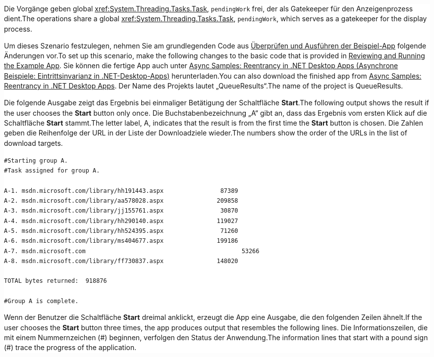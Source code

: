 <span data-ttu-id="78c2e-169">Die Vorgänge geben global <xref:System.Threading.Tasks.Task>, `pendingWork` frei, der als Gatekeeper für den Anzeigenprozess dient.</span><span class="sxs-lookup"><span data-stu-id="78c2e-169">The operations share a global <xref:System.Threading.Tasks.Task>, `pendingWork`, which serves as a gatekeeper for the display process.</span></span>

<span data-ttu-id="78c2e-170">Um dieses Szenario festzulegen, nehmen Sie am grundlegenden Code aus [Überprüfen und Ausführen der Beispiel-App](#BKMD_SettingUpTheExample) folgende Änderungen vor.</span><span class="sxs-lookup"><span data-stu-id="78c2e-170">To set up this scenario, make the following changes to the basic code that is provided in [Reviewing and Running the Example App](#BKMD_SettingUpTheExample).</span></span> <span data-ttu-id="78c2e-171">Sie können die fertige App auch unter [Async Samples: Reentrancy in .NET Desktop Apps (Asynchrone Beispiele: Eintrittsinvarianz in .NET-Desktop-Apps)](https://code.msdn.microsoft.com/Async-Sample-Preventing-a8489f06) herunterladen.</span><span class="sxs-lookup"><span data-stu-id="78c2e-171">You can also download the finished app from [Async Samples: Reentrancy in .NET Desktop Apps](https://code.msdn.microsoft.com/Async-Sample-Preventing-a8489f06).</span></span> <span data-ttu-id="78c2e-172">Der Name des Projekts lautet „QueueResults“.</span><span class="sxs-lookup"><span data-stu-id="78c2e-172">The name of the project is QueueResults.</span></span>

<span data-ttu-id="78c2e-173">Die folgende Ausgabe zeigt das Ergebnis bei einmaliger Betätigung der Schaltfläche **Start**.</span><span class="sxs-lookup"><span data-stu-id="78c2e-173">The following output shows the result if the user chooses the **Start** button only once.</span></span> <span data-ttu-id="78c2e-174">Die Buchstabenbezeichnung „A“ gibt an, dass das Ergebnis vom ersten Klick auf die Schaltfläche **Start** stammt.</span><span class="sxs-lookup"><span data-stu-id="78c2e-174">The letter label, A, indicates that the result is from the first time the **Start** button is chosen.</span></span> <span data-ttu-id="78c2e-175">Die Zahlen geben die Reihenfolge der URL in der Liste der Downloadziele wieder.</span><span class="sxs-lookup"><span data-stu-id="78c2e-175">The numbers show the order of the URLs in the list of download targets.</span></span>

```output
#Starting group A.
#Task assigned for group A.

A-1. msdn.microsoft.com/library/hh191443.aspx                87389
A-2. msdn.microsoft.com/library/aa578028.aspx               209858
A-3. msdn.microsoft.com/library/jj155761.aspx                30870
A-4. msdn.microsoft.com/library/hh290140.aspx               119027
A-5. msdn.microsoft.com/library/hh524395.aspx                71260
A-6. msdn.microsoft.com/library/ms404677.aspx               199186
A-7. msdn.microsoft.com                                            53266
A-8. msdn.microsoft.com/library/ff730837.aspx               148020

TOTAL bytes returned:  918876

#Group A is complete.
```

<span data-ttu-id="78c2e-176">Wenn der Benutzer die Schaltfläche **Start** dreimal anklickt, erzeugt die App eine Ausgabe, die den folgenden Zeilen ähnelt.</span><span class="sxs-lookup"><span data-stu-id="78c2e-176">If the user chooses the **Start** button three times, the app produces output that resembles the following lines.</span></span> <span data-ttu-id="78c2e-177">Die Informationszeilen, die mit einem Nummernzeichen (#) beginnen, verfolgen den Status der Anwendung.</span><span class="sxs-lookup"><span data-stu-id="78c2e-177">The information lines that start with a pound sign (#) trace the progress of the application.</span></span>

